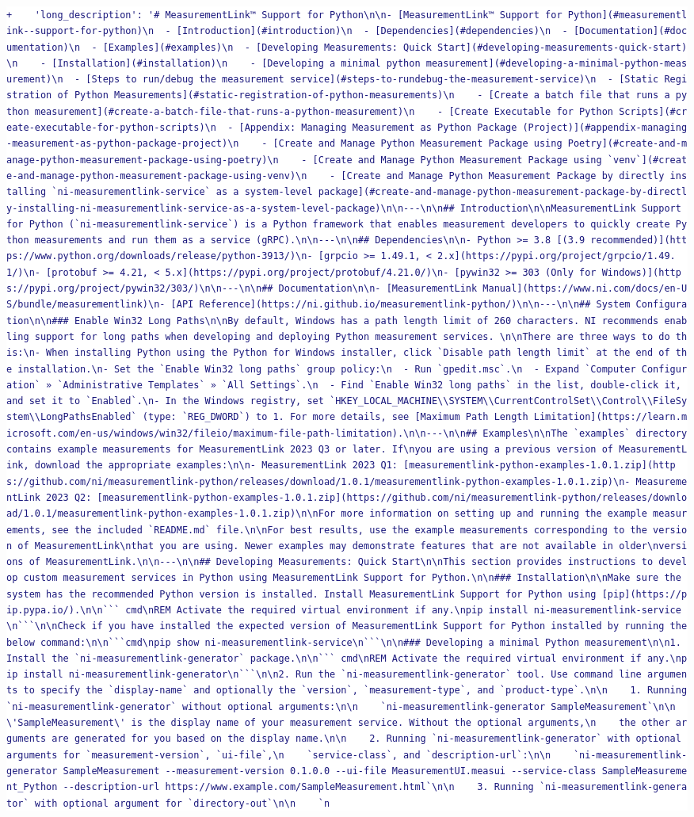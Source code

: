 ```diff
+    'long_description': '# MeasurementLink™ Support for Python\n\n- [MeasurementLink™ Support for Python](#measurementlink--support-for-python)\n  - [Introduction](#introduction)\n  - [Dependencies](#dependencies)\n  - [Documentation](#documentation)\n  - [Examples](#examples)\n  - [Developing Measurements: Quick Start](#developing-measurements-quick-start)\n    - [Installation](#installation)\n    - [Developing a minimal python measurement](#developing-a-minimal-python-measurement)\n  - [Steps to run/debug the measurement service](#steps-to-rundebug-the-measurement-service)\n  - [Static Registration of Python Measurements](#static-registration-of-python-measurements)\n    - [Create a batch file that runs a python measurement](#create-a-batch-file-that-runs-a-python-measurement)\n    - [Create Executable for Python Scripts](#create-executable-for-python-scripts)\n  - [Appendix: Managing Measurement as Python Package (Project)](#appendix-managing-measurement-as-python-package-project)\n    - [Create and Manage Python Measurement Package using Poetry](#create-and-manage-python-measurement-package-using-poetry)\n    - [Create and Manage Python Measurement Package using `venv`](#create-and-manage-python-measurement-package-using-venv)\n    - [Create and Manage Python Measurement Package by directly installing `ni-measurementlink-service` as a system-level package](#create-and-manage-python-measurement-package-by-directly-installing-ni-measurementlink-service-as-a-system-level-package)\n\n---\n\n## Introduction\n\nMeasurementLink Support for Python (`ni-measurementlink-service`) is a Python framework that enables measurement developers to quickly create Python measurements and run them as a service (gRPC).\n\n---\n\n## Dependencies\n\n- Python >= 3.8 [(3.9 recommended)](https://www.python.org/downloads/release/python-3913/)\n- [grpcio >= 1.49.1, < 2.x](https://pypi.org/project/grpcio/1.49.1/)\n- [protobuf >= 4.21, < 5.x](https://pypi.org/project/protobuf/4.21.0/)\n- [pywin32 >= 303 (Only for Windows)](https://pypi.org/project/pywin32/303/)\n\n---\n\n## Documentation\n\n- [MeasurementLink Manual](https://www.ni.com/docs/en-US/bundle/measurementlink)\n- [API Reference](https://ni.github.io/measurementlink-python/)\n\n---\n\n## System Configuration\n\n### Enable Win32 Long Paths\n\nBy default, Windows has a path length limit of 260 characters. NI recommends enabling support for long paths when developing and deploying Python measurement services. \n\nThere are three ways to do this:\n- When installing Python using the Python for Windows installer, click `Disable path length limit` at the end of the installation.\n- Set the `Enable Win32 long paths` group policy:\n  - Run `gpedit.msc`.\n  - Expand `Computer Configuration` » `Administrative Templates` » `All Settings`.\n  - Find `Enable Win32 long paths` in the list, double-click it, and set it to `Enabled`.\n- In the Windows registry, set `HKEY_LOCAL_MACHINE\\SYSTEM\\CurrentControlSet\\Control\\FileSystem\\LongPathsEnabled` (type: `REG_DWORD`) to 1. For more details, see [Maximum Path Length Limitation](https://learn.microsoft.com/en-us/windows/win32/fileio/maximum-file-path-limitation).\n\n---\n\n## Examples\n\nThe `examples` directory contains example measurements for MeasurementLink 2023 Q3 or later. If\nyou are using a previous version of MeasurementLink, download the appropriate examples:\n\n- MeasurementLink 2023 Q1: [measurementlink-python-examples-1.0.1.zip](https://github.com/ni/measurementlink-python/releases/download/1.0.1/measurementlink-python-examples-1.0.1.zip)\n- MeasurementLink 2023 Q2: [measurementlink-python-examples-1.0.1.zip](https://github.com/ni/measurementlink-python/releases/download/1.0.1/measurementlink-python-examples-1.0.1.zip)\n\nFor more information on setting up and running the example measurements, see the included `README.md` file.\n\nFor best results, use the example measurements corresponding to the version of MeasurementLink\nthat you are using. Newer examples may demonstrate features that are not available in older\nversions of MeasurementLink.\n\n---\n\n## Developing Measurements: Quick Start\n\nThis section provides instructions to develop custom measurement services in Python using MeasurementLink Support for Python.\n\n### Installation\n\nMake sure the system has the recommended Python version is installed. Install MeasurementLink Support for Python using [pip](https://pip.pypa.io/).\n\n``` cmd\nREM Activate the required virtual environment if any.\npip install ni-measurementlink-service\n```\n\nCheck if you have installed the expected version of MeasurementLink Support for Python installed by running the below command:\n\n```cmd\npip show ni-measurementlink-service\n```\n\n### Developing a minimal Python measurement\n\n1. Install the `ni-measurementlink-generator` package.\n\n``` cmd\nREM Activate the required virtual environment if any.\npip install ni-measurementlink-generator\n```\n\n2. Run the `ni-measurementlink-generator` tool. Use command line arguments to specify the `display-name` and optionally the `version`, `measurement-type`, and `product-type`.\n\n    1. Running `ni-measurementlink-generator` without optional arguments:\n\n    `ni-measurementlink-generator SampleMeasurement`\n\n    \'SampleMeasurement\' is the display name of your measurement service. Without the optional arguments,\n    the other arguments are generated for you based on the display name.\n\n    2. Running `ni-measurementlink-generator` with optional arguments for `measurement-version`, `ui-file`,\n    `service-class`, and `description-url`:\n\n    `ni-measurementlink-generator SampleMeasurement --measurement-version 0.1.0.0 --ui-file MeasurementUI.measui --service-class SampleMeasurement_Python --description-url https://www.example.com/SampleMeasurement.html`\n\n    3. Running `ni-measurementlink-generator` with optional argument for `directory-out`\n\n    `n
```